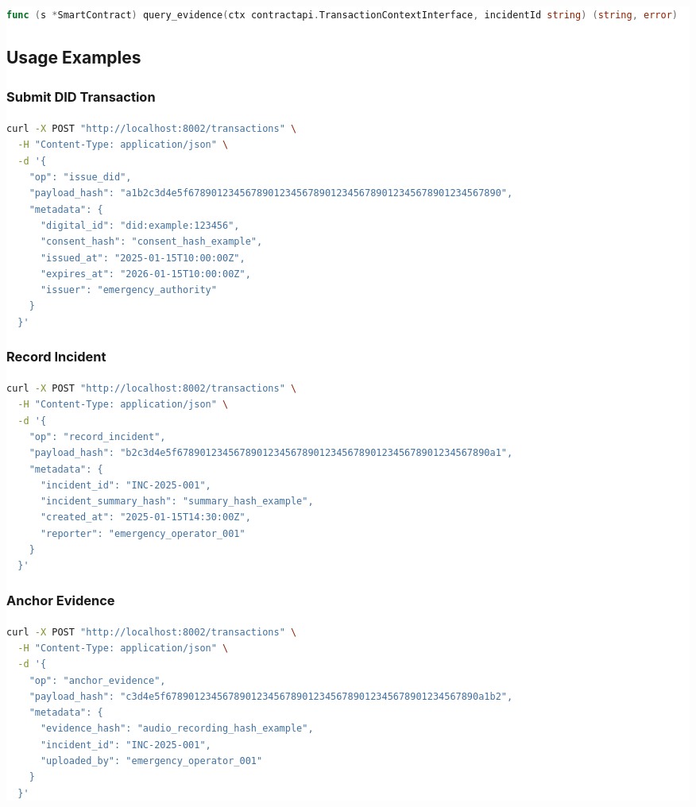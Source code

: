 ```go
func (s *SmartContract) query_evidence(ctx contractapi.TransactionContextInterface, incidentId string) (string, error)
```

## Usage Examples

### Submit DID Transaction
```bash
curl -X POST "http://localhost:8002/transactions" \
  -H "Content-Type: application/json" \
  -d '{
    "op": "issue_did",
    "payload_hash": "a1b2c3d4e5f6789012345678901234567890123456789012345678901234567890",
    "metadata": {
      "digital_id": "did:example:123456",
      "consent_hash": "consent_hash_example",
      "issued_at": "2025-01-15T10:00:00Z",
      "expires_at": "2026-01-15T10:00:00Z",
      "issuer": "emergency_authority"
    }
  }'
```

### Record Incident
```bash
curl -X POST "http://localhost:8002/transactions" \
  -H "Content-Type: application/json" \
  -d '{
    "op": "record_incident",
    "payload_hash": "b2c3d4e5f6789012345678901234567890123456789012345678901234567890a1",
    "metadata": {
      "incident_id": "INC-2025-001",
      "incident_summary_hash": "summary_hash_example",
      "created_at": "2025-01-15T14:30:00Z",
      "reporter": "emergency_operator_001"
    }
  }'
```

### Anchor Evidence
```bash
curl -X POST "http://localhost:8002/transactions" \
  -H "Content-Type: application/json" \
  -d '{
    "op": "anchor_evidence",
    "payload_hash": "c3d4e5f6789012345678901234567890123456789012345678901234567890a1b2",
    "metadata": {
      "evidence_hash": "audio_recording_hash_example",
      "incident_id": "INC-2025-001",
      "uploaded_by": "emergency_operator_001"
    }
  }'
```
